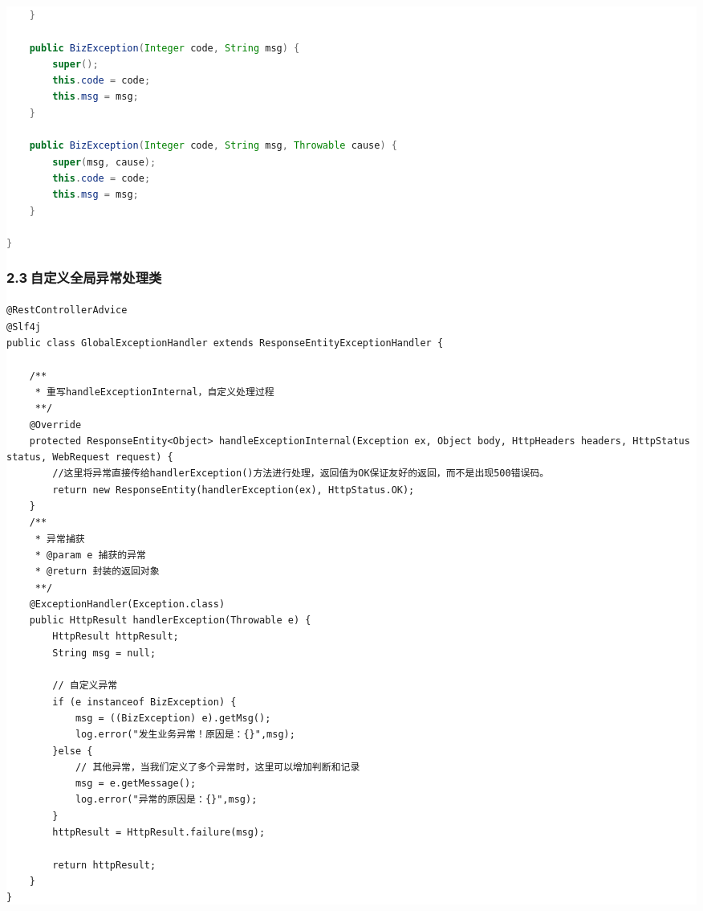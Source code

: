 ```java
	}
	
	public BizException(Integer code, String msg) {
		super();
		this.code = code;
		this.msg = msg;
	}

	public BizException(Integer code, String msg, Throwable cause) {
		super(msg, cause);
		this.code = code;
		this.msg = msg;
	}

}
```

### 2.3 自定义全局异常处理类

```
@RestControllerAdvice
@Slf4j
public class GlobalExceptionHandler extends ResponseEntityExceptionHandler {

    /**
     * 重写handleExceptionInternal，自定义处理过程
     **/
    @Override
    protected ResponseEntity<Object> handleExceptionInternal(Exception ex, Object body, HttpHeaders headers, HttpStatus status, WebRequest request) {
        //这里将异常直接传给handlerException()方法进行处理，返回值为OK保证友好的返回，而不是出现500错误码。
        return new ResponseEntity(handlerException(ex), HttpStatus.OK);
    }
    /**
     * 异常捕获
     * @param e 捕获的异常
     * @return 封装的返回对象
     **/
    @ExceptionHandler(Exception.class)
    public HttpResult handlerException(Throwable e) {
        HttpResult httpResult;
        String msg = null;

        // 自定义异常
        if (e instanceof BizException) {
            msg = ((BizException) e).getMsg();
            log.error("发生业务异常！原因是：{}",msg);
        }else {
            // 其他异常，当我们定义了多个异常时，这里可以增加判断和记录
            msg = e.getMessage();
            log.error("异常的原因是：{}",msg);
        }
        httpResult = HttpResult.failure(msg);

        return httpResult;
    }
}
```
